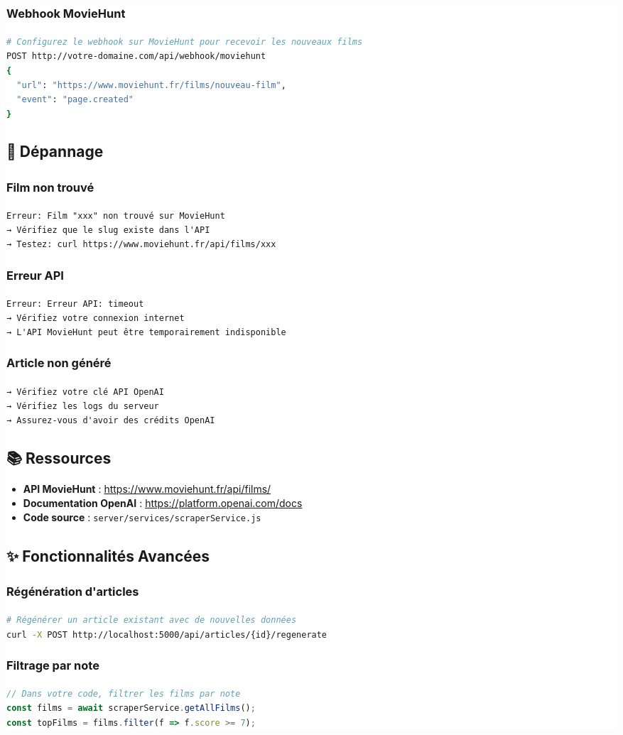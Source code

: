 ### Webhook MovieHunt
```bash
# Configurez le webhook sur MovieHunt pour recevoir les nouveaux films
POST http://votre-domaine.com/api/webhook/moviehunt
{
  "url": "https://www.moviehunt.fr/films/nouveau-film",
  "event": "page.created"
}
```

## 🐛 Dépannage

### Film non trouvé
```
Erreur: Film "xxx" non trouvé sur MovieHunt
→ Vérifiez que le slug existe dans l'API
→ Testez: curl https://www.moviehunt.fr/api/films/xxx
```

### Erreur API
```
Erreur: Erreur API: timeout
→ Vérifiez votre connexion internet
→ L'API MovieHunt peut être temporairement indisponible
```

### Article non généré
```
→ Vérifiez votre clé API OpenAI
→ Vérifiez les logs du serveur
→ Assurez-vous d'avoir des crédits OpenAI
```

## 📚 Ressources

- **API MovieHunt** : https://www.moviehunt.fr/api/films/
- **Documentation OpenAI** : https://platform.openai.com/docs
- **Code source** : `server/services/scraperService.js`

## ✨ Fonctionnalités Avancées

### Régénération d'articles
```bash
# Régénérer un article existant avec de nouvelles données
curl -X POST http://localhost:5000/api/articles/{id}/regenerate
```

### Filtrage par note
```javascript
// Dans votre code, filtrer les films par note
const films = await scraperService.getAllFilms();
const topFilms = films.filter(f => f.score >= 7);
```
